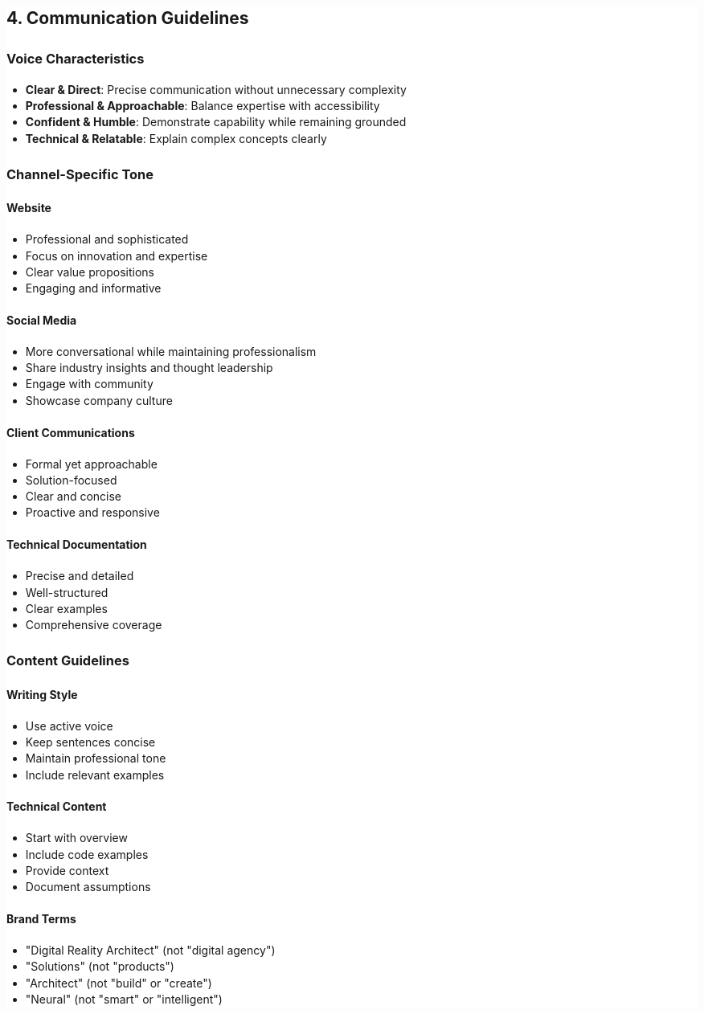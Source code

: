 ## 4. Communication Guidelines

### Voice Characteristics
- **Clear & Direct**: Precise communication without unnecessary complexity
- **Professional & Approachable**: Balance expertise with accessibility
- **Confident & Humble**: Demonstrate capability while remaining grounded
- **Technical & Relatable**: Explain complex concepts clearly

### Channel-Specific Tone

#### Website
- Professional and sophisticated
- Focus on innovation and expertise
- Clear value propositions
- Engaging and informative

#### Social Media
- More conversational while maintaining professionalism
- Share industry insights and thought leadership
- Engage with community
- Showcase company culture

#### Client Communications
- Formal yet approachable
- Solution-focused
- Clear and concise
- Proactive and responsive

#### Technical Documentation
- Precise and detailed
- Well-structured
- Clear examples
- Comprehensive coverage

### Content Guidelines

#### Writing Style
- Use active voice
- Keep sentences concise
- Maintain professional tone
- Include relevant examples

#### Technical Content
- Start with overview
- Include code examples
- Provide context
- Document assumptions

#### Brand Terms
- "Digital Reality Architect" (not "digital agency")
- "Solutions" (not "products")
- "Architect" (not "build" or "create")
- "Neural" (not "smart" or "intelligent")
